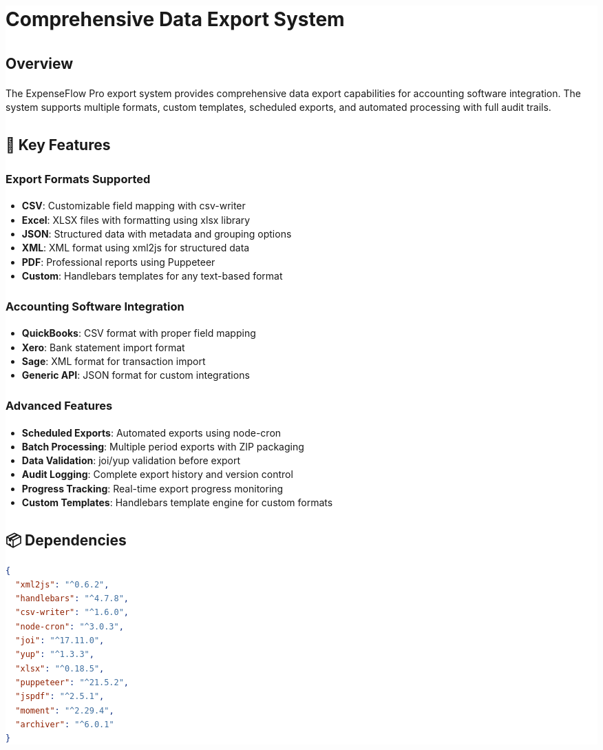 # Comprehensive Data Export System

## Overview

The ExpenseFlow Pro export system provides comprehensive data export capabilities for accounting software integration. The system supports multiple formats, custom templates, scheduled exports, and automated processing with full audit trails.

## 🎯 Key Features

### Export Formats Supported
- **CSV**: Customizable field mapping with csv-writer
- **Excel**: XLSX files with formatting using xlsx library
- **JSON**: Structured data with metadata and grouping options
- **XML**: XML format using xml2js for structured data
- **PDF**: Professional reports using Puppeteer
- **Custom**: Handlebars templates for any text-based format

### Accounting Software Integration
- **QuickBooks**: CSV format with proper field mapping
- **Xero**: Bank statement import format
- **Sage**: XML format for transaction import
- **Generic API**: JSON format for custom integrations

### Advanced Features
- **Scheduled Exports**: Automated exports using node-cron
- **Batch Processing**: Multiple period exports with ZIP packaging
- **Data Validation**: joi/yup validation before export
- **Audit Logging**: Complete export history and version control
- **Progress Tracking**: Real-time export progress monitoring
- **Custom Templates**: Handlebars template engine for custom formats

## 📦 Dependencies

```json
{
  "xml2js": "^0.6.2",
  "handlebars": "^4.7.8",
  "csv-writer": "^1.6.0",
  "node-cron": "^3.0.3",
  "joi": "^17.11.0",
  "yup": "^1.3.3",
  "xlsx": "^0.18.5",
  "puppeteer": "^21.5.2",
  "jspdf": "^2.5.1",
  "moment": "^2.29.4",
  "archiver": "^6.0.1"
}
```
